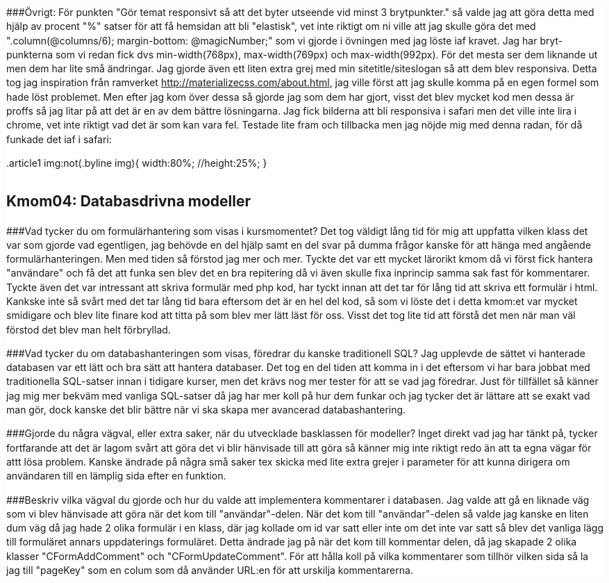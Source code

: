 ###Övrigt:
För punkten "Gör temat responsivt så att det byter utseende vid minst 3 brytpunkter." så valde jag att göra detta med hjälp av procent "%" satser för att få hemsidan att bli "elastisk", vet inte riktigt om ni ville att jag skulle göra det med ".column(@columns/6); margin-bottom: @magicNumber;" som vi gjorde i övningen med jag löste iaf kravet. Jag har bryt-punkterna som vi redan fick dvs min-width(768px), max-width(769px) och max-width(992px). För det mesta ser dem liknande ut men dem har lite små ändringar.
Jag gjorde även ett liten extra grej med min sitetitle/siteslogan så att dem blev responsiva. Detta tog jag inspiration från ramverket http://materializecss.com/about.html, jag ville först att jag skulle komma på en egen formel som hade löst problemet. Men efter jag kom över dessa så gjorde jag som dem har gjort, visst det blev mycket kod men dessa är proffs så jag litar på att det är en av dem bättre lösningarna. Jag fick bilderna att bli responsiva i safari men det ville inte lira i chrome, vet inte riktigt vad det är som kan vara fel. Testade lite fram och tillbacka men jag nöjde mig med denna radan, för då funkade det iaf i safari:

  .article1 img:not(.byline img){
        width:80%;
        //height:25%;
}

Kmom04: Databasdrivna modeller
------------------------------------

###Vad tycker du om formulärhantering som visas i kursmomentet?
Det tog väldigt lång tid för mig att uppfatta vilken klass det var som gjorde vad egentligen, jag behövde en del hjälp samt en del svar på dumma frågor kanske för att hänga med angående formulärhanteringen. Men med tiden så förstod jag mer och mer. Tyckte det var ett mycket lärorikt kmom då vi först fick hantera "användare" och få det att funka sen blev det en bra repitering då vi även skulle fixa inprincip samma sak fast för kommentarer.  Tyckte även det var intressant att skriva formulär med php kod, har tyckt innan att det tar för lång tid att skriva ett formulär i html. Kankske inte så svårt med det tar lång tid bara eftersom det är en hel del kod, så som vi löste det i detta kmom:et var mycket smidigare och blev lite finare kod att titta på som blev mer lätt läst för oss. Visst det tog lite tid att förstå det men när man väl förstod det blev man helt förbryllad.

###Vad tycker du om databashanteringen som visas, föredrar du kanske traditionell SQL?
Jag upplevde de sättet vi hanterade databasen var ett lätt och bra sätt att hantera databaser. Det tog en del tiden att komma in i det eftersom vi har bara jobbat med traditionella SQL-satser innan i tidigare kurser, men det krävs nog mer tester för att se vad jag föredrar. Just för tillfället så känner jag mig mer bekväm med vanliga SQL-satser då jag har mer koll på hur dem funkar och jag tycker det är lättare att se exakt vad man gör, dock kanske det blir bättre när vi ska skapa mer avancerad databashantering.

###Gjorde du några vägval, eller extra saker, när du utvecklade basklassen för modeller?
Inget direkt vad jag har tänkt på, tycker fortfarande att det är lagom svårt att göra det vi blir hänvisade till att göra så känner mig inte riktigt redo än att ta egna vägar för attt lösa problem. Kanske ändrade på några små saker tex skicka med lite extra grejer i parameter för att kunna dirigera om användaren till en lämplig sida efter en funktion.

###Beskriv vilka vägval du gjorde och hur du valde att implementera kommentarer i databasen.
Jag valde att gå en liknade väg som vi blev hänvisade att göra när det kom till "användar"-delen. När det kom till "användar"-delen så valde jag kanske en liten dum väg då jag hade 2 olika formulär i en klass, där jag kollade om id var satt eller inte om det inte var satt så blev det vanliga lägg till formuläret annars uppdaterings formuläret. Detta ändrade jag på när det kom till kommentar delen, då jag skapade 2 olika klasser "CFormAddComment" och "CFormUpdateComment". För att hålla koll på vilka kommentarer som tillhör vilken sida så la jag till "pageKey" som en colum som då använder URL:en för att urskilja kommentarerna.
